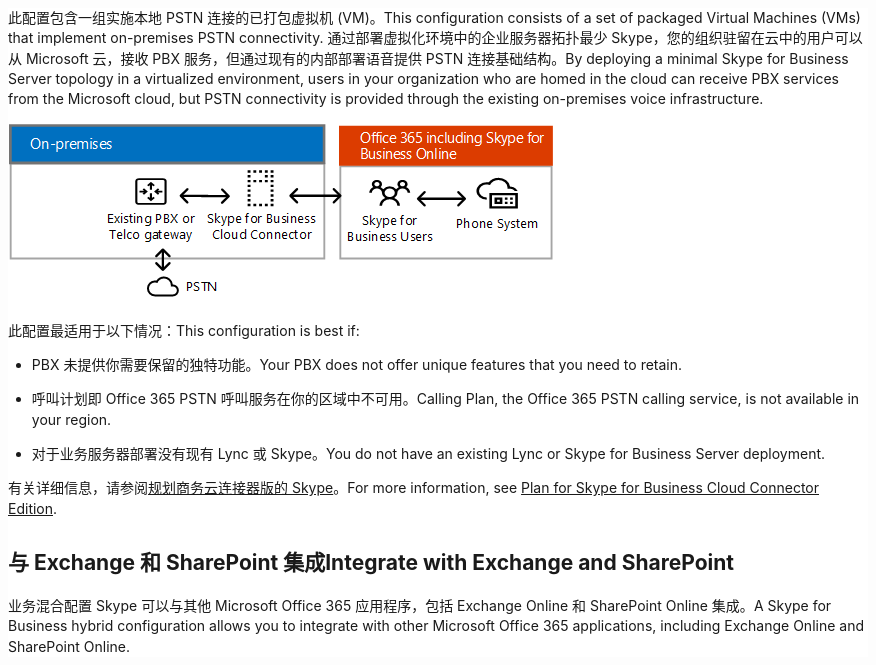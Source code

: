 <span data-ttu-id="71056-159">此配置包含一组实施本地 PSTN 连接的已打包虚拟机 (VM)。</span><span class="sxs-lookup"><span data-stu-id="71056-159">This configuration consists of a set of packaged Virtual Machines (VMs) that implement on-premises PSTN connectivity.</span></span> <span data-ttu-id="71056-160">通过部署虚拟化环境中的企业服务器拓扑最少 Skype，您的组织驻留在云中的用户可以从 Microsoft 云，接收 PBX 服务，但通过现有的内部部署语音提供 PSTN 连接基础结构。</span><span class="sxs-lookup"><span data-stu-id="71056-160">By deploying a minimal Skype for Business Server topology in a virtualized environment, users in your organization who are homed in the cloud can receive PBX services from the Microsoft cloud, but PSTN connectivity is provided through the existing on-premises voice infrastructure.</span></span> 
  
![CloudPBXCloudConnectorEdition](../../sfbserver/media/7a6ee221-bfe1-422b-ac44-6446db6b766c.png)
  
<span data-ttu-id="71056-162">此配置最适用于以下情况：</span><span class="sxs-lookup"><span data-stu-id="71056-162">This configuration is best if:</span></span>
  
- <span data-ttu-id="71056-163">PBX 未提供你需要保留的独特功能。</span><span class="sxs-lookup"><span data-stu-id="71056-163">Your PBX does not offer unique features that you need to retain.</span></span>
    
- <span data-ttu-id="71056-164">呼叫计划即 Office 365 PSTN 呼叫服务在你的区域中不可用。</span><span class="sxs-lookup"><span data-stu-id="71056-164">Calling Plan, the Office 365 PSTN calling service, is not available in your region.</span></span>
    
- <span data-ttu-id="71056-165">对于业务服务器部署没有现有 Lync 或 Skype。</span><span class="sxs-lookup"><span data-stu-id="71056-165">You do not have an existing Lync or Skype for Business Server deployment.</span></span>
    
<span data-ttu-id="71056-166">有关详细信息，请参阅[规划商务云连接器版的 Skype](../../sfbserver/skype-for-business-hybrid-solutions/plan-your-phone-system-cloud-pbx-solution/plan-skype-for-business-cloud-connector-edition.md)。</span><span class="sxs-lookup"><span data-stu-id="71056-166">For more information, see [Plan for Skype for Business Cloud Connector Edition](../../sfbserver/skype-for-business-hybrid-solutions/plan-your-phone-system-cloud-pbx-solution/plan-skype-for-business-cloud-connector-edition.md).</span></span>
  
## <a name="integrate-with-exchange-and-sharepoint"></a><span data-ttu-id="71056-167">与 Exchange 和 SharePoint 集成</span><span class="sxs-lookup"><span data-stu-id="71056-167">Integrate with Exchange and SharePoint</span></span>
<span data-ttu-id="71056-168"><a name="BKMK_IntegratewExchangeSharePoint"> </a></span><span class="sxs-lookup"><span data-stu-id="71056-168"></span></span>

<span data-ttu-id="71056-169">业务混合配置 Skype 可以与其他 Microsoft Office 365 应用程序，包括 Exchange Online 和 SharePoint Online 集成。</span><span class="sxs-lookup"><span data-stu-id="71056-169">A Skype for Business hybrid configuration allows you to integrate with other Microsoft Office 365 applications, including Exchange Online and SharePoint Online.</span></span>
  